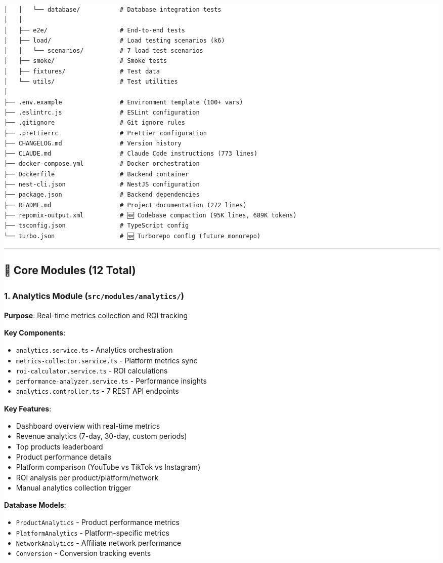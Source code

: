 ```
│   │   └── database/           # Database integration tests
│   │
│   ├── e2e/                    # End-to-end tests
│   ├── load/                   # Load testing scenarios (k6)
│   │   └── scenarios/          # 7 load test scenarios
│   ├── smoke/                  # Smoke tests
│   ├── fixtures/               # Test data
│   └── utils/                  # Test utilities
│
├── .env.example                # Environment template (100+ vars)
├── .eslintrc.js                # ESLint configuration
├── .gitignore                  # Git ignore rules
├── .prettierrc                 # Prettier configuration
├── CHANGELOG.md                # Version history
├── CLAUDE.md                   # Claude Code instructions (773 lines)
├── docker-compose.yml          # Docker orchestration
├── Dockerfile                  # Backend container
├── nest-cli.json               # NestJS configuration
├── package.json                # Backend dependencies
├── README.md                   # Project documentation (272 lines)
├── repomix-output.xml          # 🆕 Codebase compaction (95K lines, 689K tokens)
├── tsconfig.json               # TypeScript config
└── turbo.json                  # 🆕 Turborepo config (future monorepo)
```

---

## 🎯 Core Modules (12 Total)

### 1. Analytics Module (`src/modules/analytics/`)

**Purpose**: Real-time metrics collection and ROI tracking

**Key Components**:
- `analytics.service.ts` - Analytics orchestration
- `metrics-collector.service.ts` - Platform metrics sync
- `roi-calculator.service.ts` - ROI calculations
- `performance-analyzer.service.ts` - Performance insights
- `analytics.controller.ts` - 7 REST API endpoints

**Key Features**:
- Dashboard overview with real-time metrics
- Revenue analytics (7-day, 30-day, custom periods)
- Top products leaderboard
- Product performance details
- Platform comparison (YouTube vs TikTok vs Instagram)
- ROI analysis per product/platform/network
- Manual analytics collection trigger

**Database Models**:
- `ProductAnalytics` - Product performance metrics
- `PlatformAnalytics` - Platform-specific metrics
- `NetworkAnalytics` - Affiliate network performance
- `Conversion` - Conversion tracking events

